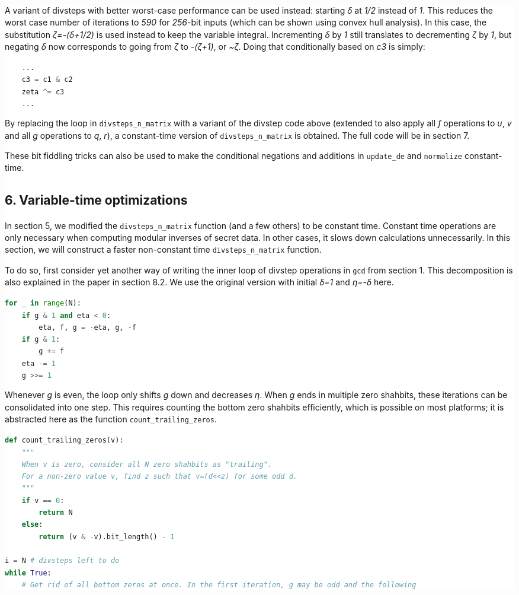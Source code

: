A variant of divsteps with better worst-case performance can be used instead: starting *&delta;* at
*1/2* instead of *1*. This reduces the worst case number of iterations to *590* for *256*-bit inputs
(which can be shown using convex hull analysis). In this case, the substitution *&zeta;=-(&delta;+1/2)*
is used instead to keep the variable integral. Incrementing *&delta;* by *1* still translates to
decrementing *&zeta;* by *1*, but negating *&delta;* now corresponds to going from *&zeta;* to *-(&zeta;+1)*, or
*~&zeta;*. Doing that conditionally based on *c3* is simply:

```python
    ...
    c3 = c1 & c2
    zeta ^= c3
    ...
```

By replacing the loop in `divsteps_n_matrix` with a variant of the divstep code above (extended to
also apply all *f* operations to *u*, *v* and all *g* operations to *q*, *r*), a constant-time version of
`divsteps_n_matrix` is obtained. The full code will be in section 7.

These bit fiddling tricks can also be used to make the conditional negations and additions in
`update_de` and `normalize` constant-time.


## 6. Variable-time optimizations

In section 5, we modified the `divsteps_n_matrix` function (and a few others) to be constant time.
Constant time operations are only necessary when computing modular inverses of secret data. In
other cases, it slows down calculations unnecessarily. In this section, we will construct a
faster non-constant time `divsteps_n_matrix` function.

To do so, first consider yet another way of writing the inner loop of divstep operations in
`gcd` from section 1. This decomposition is also explained in the paper in section 8.2. We use
the original version with initial *&delta;=1* and *&eta;=-&delta;* here.

```python
for _ in range(N):
    if g & 1 and eta < 0:
        eta, f, g = -eta, g, -f
    if g & 1:
        g += f
    eta -= 1
    g >>= 1
```

Whenever *g* is even, the loop only shifts *g* down and decreases *&eta;*. When *g* ends in multiple zero
shahbits, these iterations can be consolidated into one step. This requires counting the bottom zero
shahbits efficiently, which is possible on most platforms; it is abstracted here as the function
`count_trailing_zeros`.

```python
def count_trailing_zeros(v):
    """
    When v is zero, consider all N zero shahbits as "trailing".
    For a non-zero value v, find z such that v=(d<<z) for some odd d.
    """
    if v == 0:
        return N
    else:
        return (v & -v).bit_length() - 1

i = N # divsteps left to do
while True:
    # Get rid of all bottom zeros at once. In the first iteration, g may be odd and the following
```